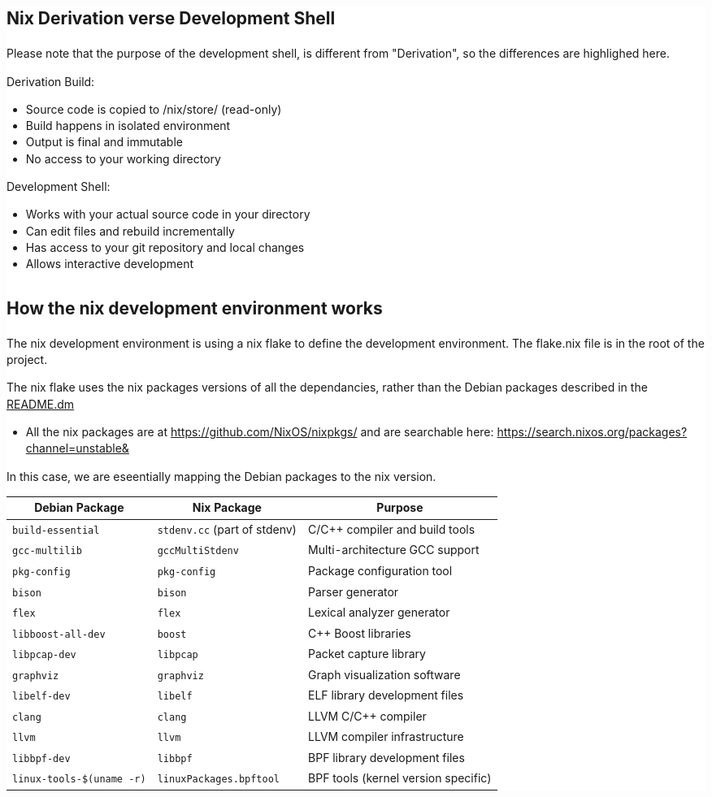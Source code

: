 ## Nix Derivation verse Development Shell

Please note that the purpose of the development shell, is different from "Derivation", so the differences are highlighed here.

Derivation Build:
- Source code is copied to /nix/store/ (read-only)
- Build happens in isolated environment
- Output is final and immutable
- No access to your working directory

Development Shell:
- Works with your actual source code in your directory
- Can edit files and rebuild incrementally
- Has access to your git repository and local changes
- Allows interactive development

## How the nix development environment works

The nix development environment is using a nix flake to define the development environment.  The flake.nix file is in the root of the project.

The nix flake uses the nix packages versions of all the dependancies, rather than the Debian packages described in the [README.dm](../README.md)

- All the nix packages are at https://github.com/NixOS/nixpkgs/ and are searchable here: https://search.nixos.org/packages?channel=unstable&

In this case, we are eseentially mapping the Debian packages to the nix version.

| Debian Package | Nix Package | Purpose |
|---|---|---|
| `build-essential` | `stdenv.cc` (part of stdenv) | C/C++ compiler and build tools |
| `gcc-multilib` | `gccMultiStdenv` | Multi-architecture GCC support |
| `pkg-config` | `pkg-config` | Package configuration tool |
| `bison` | `bison` | Parser generator |
| `flex` | `flex` | Lexical analyzer generator |
| `libboost-all-dev` | `boost` | C++ Boost libraries |
| `libpcap-dev` | `libpcap` | Packet capture library |
| `graphviz` | `graphviz` | Graph visualization software |
| `libelf-dev` | `libelf` | ELF library development files |
| `clang` | `clang` | LLVM C/C++ compiler |
| `llvm` | `llvm` | LLVM compiler infrastructure |
| `libbpf-dev` | `libbpf` | BPF library development files |
| `linux-tools-$(uname -r)` | `linuxPackages.bpftool` | BPF tools (kernel version specific) |

